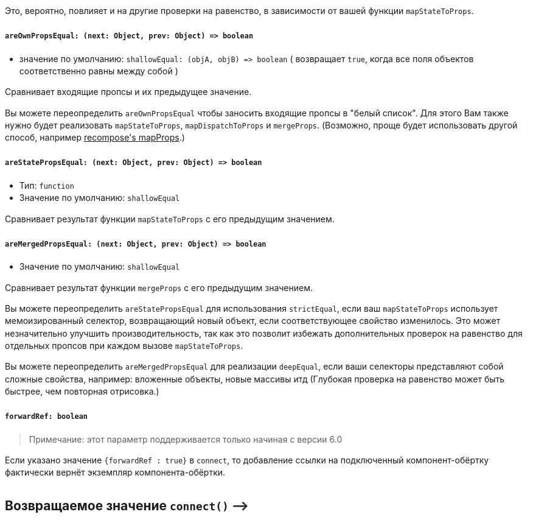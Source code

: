 
Это, вероятно, повлияет и на другие проверки на равенство, в зависимости от вашей функции `mapStateToProps`.

#### `areOwnPropsEqual: (next: Object, prev: Object) => boolean`


- значение по умолчанию: `shallowEqual: (objA, objB) => boolean`
  ( возвращает `true`, когда все поля объектов соответственно равны между собой )


Сравнивает входящие пропсы и их предыдущее значение.


Вы можете переопределить `areOwnPropsEqual` чтобы заносить входящие пропсы в "белый список". Для этого Вам также нужно будет реализовать `mapStateToProps`, `mapDispatchToProps` и `mergeProps`. (Возможно, проще будет использовать другой способ, например [recompose's mapProps](https://github.com/acdlite/recompose/blob/master/docs/API.md#mapprops).)

#### `areStatePropsEqual: (next: Object, prev: Object) => boolean`

- Тип: `function`
- Значение по умолчанию: `shallowEqual`



Сравнивает результат функции `mapStateToProps` с его предыдущим значением.

#### `areMergedPropsEqual: (next: Object, prev: Object) => boolean`

- Значение по умолчанию: `shallowEqual`

Сравнивает результат функции `mergeProps` с его предыдущим значением.


Вы можете переопределить `areStatePropsEqual` для использования `strictEqual`, если ваш `mapStateToProps` использует мемоизированный селектор, возвращающий новый объект, если соответствующее свойство изменилось. Это может незначительно улучшить производительность, так как это позволит избежать дополнительных проверок на равенство для отдельных пропсов при каждом вызове `mapStateToProps`.


Вы можете переопределить `areMergedPropsEqual` для реализации `deepEqual`, если ваши селекторы представляют собой сложные свойства, например: вложенные объекты, новые массивы итд (Глубокая проверка на равенство может быть быстрее, чем повторная отрисовка.)

#### `forwardRef: boolean`


> Примечание: этот параметр поддерживается только начиная с версии 6.0


Если указано значение `{forwardRef : true}` в `connect`, то добавление ссылки на подключенный компонент-обёртку фактически вернёт экземпляр компонента-обёртки.


## Возвращаемое значение `connect()` -->


